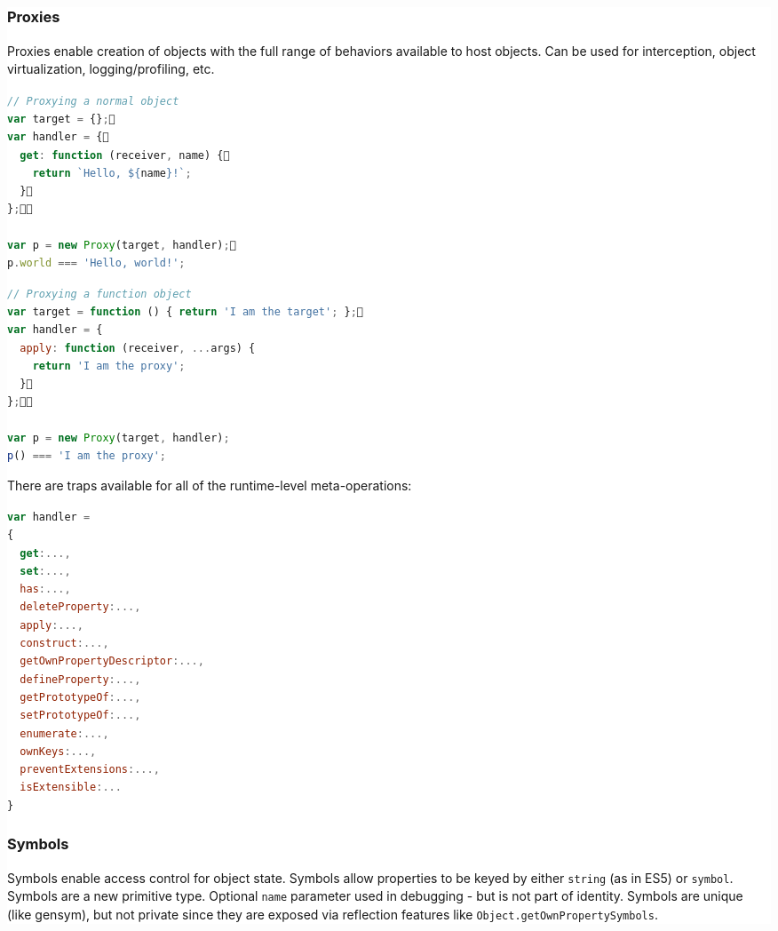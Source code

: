 ### Proxies
Proxies enable creation of objects with the full range of behaviors available to host objects.  Can be used for interception, object virtualization, logging/profiling, etc.

```JavaScript
// Proxying a normal object
var target = {};
var handler = {
  get: function (receiver, name) {
    return `Hello, ${name}!`;
  }
};

var p = new Proxy(target, handler);
p.world === 'Hello, world!';
```

```JavaScript
// Proxying a function object
var target = function () { return 'I am the target'; };
var handler = {
  apply: function (receiver, ...args) {
    return 'I am the proxy';
  }
};

var p = new Proxy(target, handler);
p() === 'I am the proxy';
```

There are traps available for all of the runtime-level meta-operations:

```JavaScript
var handler =
{
  get:...,
  set:...,
  has:...,
  deleteProperty:...,
  apply:...,
  construct:...,
  getOwnPropertyDescriptor:...,
  defineProperty:...,
  getPrototypeOf:...,
  setPrototypeOf:...,
  enumerate:...,
  ownKeys:...,
  preventExtensions:...,
  isExtensible:...
}
```

### Symbols
Symbols enable access control for object state.  Symbols allow properties to be keyed by either `string` (as in ES5) or `symbol`.  Symbols are a new primitive type. Optional `name` parameter used in debugging - but is not part of identity.  Symbols are unique (like gensym), but not private since they are exposed via reflection features like `Object.getOwnPropertySymbols`.
